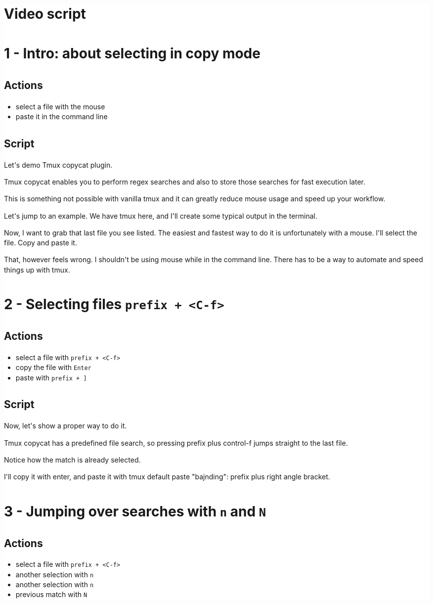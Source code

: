 # Video script

1 - Intro: about selecting in copy mode
=======================================
Actions
-------
- select a file with the mouse
- paste it in the command line

Script
------
Let's demo Tmux copycat plugin.

Tmux copycat enables you to perform regex searches and also to store those
searches for fast execution later.

This is something not possible with vanilla tmux and it can greatly reduce mouse
usage and speed up your workflow.

Let's jump to an example. We have tmux here, and I'll create some typical output
in the terminal.

Now, I want to grab that last file you see listed.
The easiest and fastest way to do it is unfortunately with a mouse.
I'll select the file.
Copy and paste it.

That, however feels wrong. I shouldn't be using mouse while in the command
line. There has to be a way to automate and speed things up with tmux.

2 - Selecting files `prefix + <C-f>`
====================================
Actions
-------
- select a file with `prefix + <C-f>`
- copy the file with `Enter`
- paste with `prefix + ]`

Script
------
Now, let's show a proper way to do it.

Tmux copycat has a predefined file search, so pressing prefix plus control-f
jumps straight to the last file.

Notice how the match is already selected.

I'll copy it with enter,
and paste it with tmux default paste "bajnding": prefix plus right angle bracket.

3 - Jumping over searches with `n` and `N`
==========================================
Actions
-------
- select a file with `prefix + <C-f>`
- another selection with `n`
- another selection with `n`
- previous match with `N`
